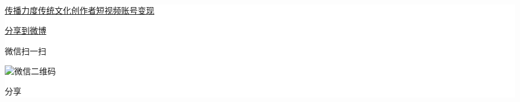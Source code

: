 [传播力度](https://www.woshipm.com/tag/%e4%bc%a0%e6%92%ad%e5%8a%9b%e5%ba%a6)[传统文化](https://www.woshipm.com/tag/%e4%bc%a0%e7%bb%9f%e6%96%87%e5%8c%96)[创作者](https://www.woshipm.com/tag/%e5%88%9b%e4%bd%9c%e8%80%85)[短视频](https://www.woshipm.com/tag/%e7%9f%ad%e8%a7%86%e9%a2%91)[账号变现](https://www.woshipm.com/tag/%e8%b4%a6%e5%8f%b7%e5%8f%98%e7%8e%b0)

[分享到微博](https://service.weibo.com/share/share.php?appkey=2775287854&title=这批创作者，带着传统文化主动拥抱世界&url=https://www.woshipm.com/operate/6007493.html&pic=https://image.woshipm.com/2023/04/13/aad0636e-d9df-11ed-9d2f-00163e0b5ff3.jpg)

微信扫一扫

![微信二维码](https://api.pwmqr.com/qrcode/create/?url=https://www.woshipm.com/operate/6007493.html)

分享